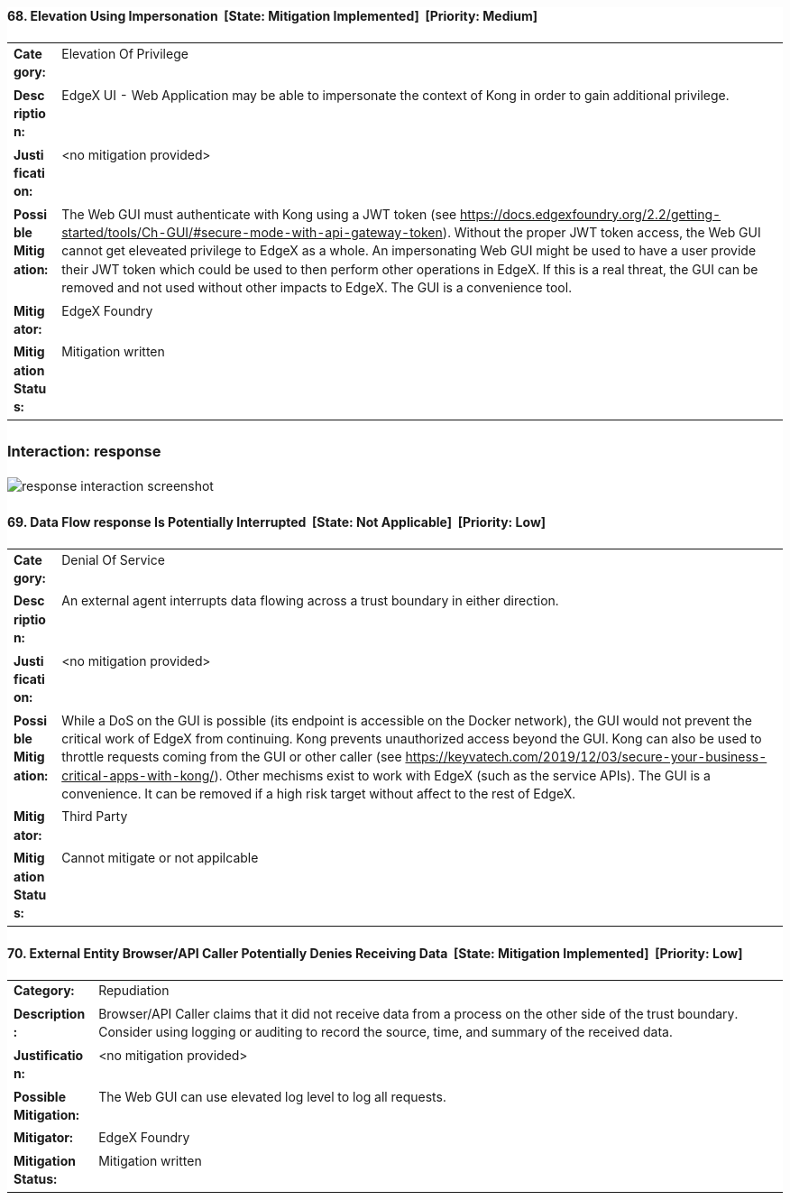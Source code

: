 #### 68\. Elevation Using Impersonation  \[State: Mitigation Implemented\]  \[Priority: Medium\] 

|     |     |
| --- | --- |
| **Category:** | Elevation Of Privilege |
| **Description:** | EdgeX UI - Web Application may be able to impersonate the context of Kong in order to gain additional privilege. |
| **Justification:** | &lt;no mitigation provided&gt; |
| **Possible Mitigation:** | The Web GUI must authenticate with Kong using a JWT token (see https://docs.edgexfoundry.org/2.2/getting-started/tools/Ch-GUI/#secure-mode-with-api-gateway-token). Without the proper JWT token access, the Web GUI cannot get eleveated privilege to EdgeX as a whole. An impersonating Web GUI might be used to have a user provide their JWT token which could be used to then perform other operations in EdgeX. If this is a real threat, the GUI can be removed and not used without other impacts to EdgeX. The GUI is a convenience tool. |
| **Mitigator:** | EdgeX Foundry |
| **Mitigation Status:** | Mitigation written |

### Interaction: response

![response interaction
screenshot](./images/27aff3dc2f3be34f14c9df98144e45253ab5a3f2.png)

#### 69\. Data Flow response Is Potentially Interrupted  \[State: Not Applicable\]  \[Priority: Low\] 

|     |     |
| --- | --- |
| **Category:** | Denial Of Service |
| **Description:** | An external agent interrupts data flowing across a trust boundary in either direction. |
| **Justification:** | &lt;no mitigation provided&gt; |
| **Possible Mitigation:** | While a DoS on the GUI is possible (its endpoint is accessible on the Docker network), the GUI would not prevent the critical work of EdgeX from continuing. Kong prevents unauthorized access beyond the GUI. Kong can also be used to throttle requests coming from the GUI or other caller (see https://keyvatech.com/2019/12/03/secure-your-business-critical-apps-with-kong/). Other mechisms exist to work with EdgeX (such as the service APIs). The GUI is a convenience. It can be removed if a high risk target without affect to the rest of EdgeX. |
| **Mitigator:** | Third Party |
| **Mitigation Status:** | Cannot mitigate or not appilcable |

#### 70\. External Entity Browser/API Caller Potentially Denies Receiving Data  \[State: Mitigation Implemented\]  \[Priority: Low\] 

|     |     |
| --- | --- |
| **Category:** | Repudiation |
| **Description:** | Browser/API Caller claims that it did not receive data from a process on the other side of the trust boundary. Consider using logging or auditing to record the source, time, and summary of the received data. |
| **Justification:** | &lt;no mitigation provided&gt; |
| **Possible Mitigation:** | The Web GUI can use elevated log level to log all requests. |
| **Mitigator:** | EdgeX Foundry |
| **Mitigation Status:** | Mitigation written |
